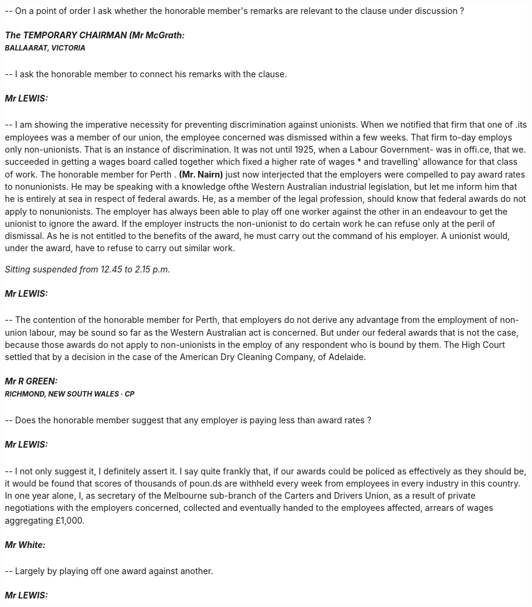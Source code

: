 -- On a point of order I ask whether the honorable member's remarks are relevant to the clause under discussion ? 

##### The TEMPORARY CHAIRMAN (Mr McGrath:<br><small class="text-muted">BALLAARAT, VICTORIA</small>

-- I ask the honorable member to connect his remarks with the clause. 

##### Mr LEWIS:

-- I am showing the imperative necessity for preventing discrimination against unionists. When we notified that firm that one of .its employees was a member of our union, the employee concerned was dismissed within a few weeks. That firm to-day employs only non-unionists. That is an instance of discrimination. It was not until 1925, when a Labour Government- was in offi.ce, that we. succeeded in getting a wages board called together which fixed a higher rate of wages * and travelling' allowance for that class of work. The honorable member for Perth .  **(Mr. Nairn)**  just now interjected that the employers were compelled to pay award rates to nonunionists. He may be speaking with a knowledge ofthe Western Australian industrial legislation, but let me inform him that he is entirely at sea in respect of federal awards. He, as a member of the legal profession, should know that federal awards do not apply to nonunionists. The employer has always been able to play off one worker against the other in an endeavour to get the unionist to ignore the award. If the employer instructs the non-unionist to do certain work he can refuse only at the peril of dismissal. As he is not entitled to the benefits of the award, he must carry out the command of his employer. A unionist would, under the award, have to refuse to carry out similar work. 


 *Sitting suspended from 12.45 to 2.15 p.m.* 


##### Mr LEWIS:

-- The contention of the honorable member for Perth, that employers do not derive any advantage from the employment of non-union labour, may be sound so far as the Western Australian act is concerned. But under our federal awards that is not the case, because those awards do not apply to non-unionists in the employ of any respondent who is bound by them. The High Court settled that by a decision in the case of the American Dry Cleaning Company, of Adelaide. 

##### Mr R GREEN:<br><small class="text-muted">RICHMOND, NEW SOUTH WALES &middot; CP</small>

-- Does the honorable member suggest that any employer is paying less than award rates ? 

##### Mr LEWIS:

-- I not only suggest it, I definitely assert it. I say quite frankly that, if our awards could be policed as effectively as they should be, it would be found that scores of thousands of poun.ds are withheld every week from employees in every industry in this country. In one year alone, I, as secretary of the Melbourne sub-branch of the Carters and Drivers Union, as a result of private negotiations with the employers concerned, collected and eventually handed to the employees affected, arrears of wages aggregating £1,000. 

##### Mr White:

-- Largely by playing off one award against another. 

##### Mr LEWIS:
